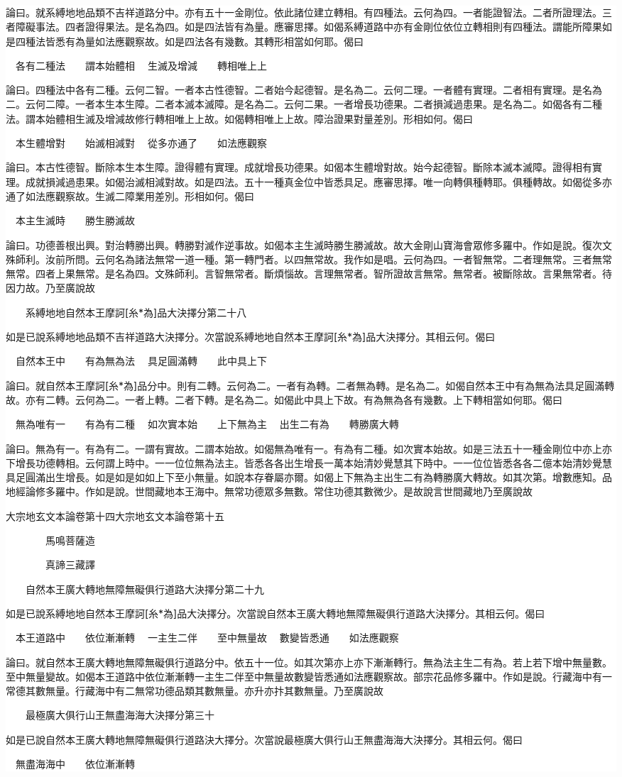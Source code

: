 論曰。就系縛地地品類不吉祥道路分中。亦有五十一金剛位。依此諸位建立轉相。有四種法。云何為四。一者能證智法。二者所證理法。三者障礙事法。四者證得果法。是名為四。如是四法皆有為量。應審思擇。如偈系縛道路中亦有金剛位依位立轉相則有四種法。謂能所障果如是四種法皆悉有為量如法應觀察故。如是四法各有幾數。其轉形相當如何耶。偈曰

　各有二種法　　謂本始體相
　生滅及增減　　轉相唯上上　

論曰。四種法中各有二種。云何二智。一者本古性德智。二者始今起德智。是名為二。云何二理。一者體有實理。二者相有實理。是名為二。云何二障。一者本生本生障。二者本滅本滅障。是名為二。云何二果。一者增長功德果。二者損減過患果。是名為二。如偈各有二種法。謂本始體相生滅及增減故修行轉相唯上上故。如偈轉相唯上上故。障治證果對量差別。形相如何。偈曰

　本生體增對　　始滅相減對
　從多亦通了　　如法應觀察　

論曰。本古性德智。斷除本生本生障。證得體有實理。成就增長功德果。如偈本生體增對故。始今起德智。斷除本滅本滅障。證得相有實理。成就損減過患果。如偈治滅相減對故。如是四法。五十一種真金位中皆悉具足。應審思擇。唯一向轉俱種轉耶。俱種轉故。如偈從多亦通了如法應觀察故。生滅二障業用差別。形相如何。偈曰

　本主生滅時　　勝生勝滅故　

論曰。功德善根出興。對治轉勝出興。轉勝對滅作逆事故。如偈本主生滅時勝生勝滅故。故大金剛山寶海會眾修多羅中。作如是說。復次文殊師利。汝前所問。云何名為諸法無常一道一種。第一轉門者。以四無常故。我作如是唱。云何為四。一者智無常。二者理無常。三者無常無常。四者上果無常。是名為四。文殊師利。言智無常者。斷煩惱故。言理無常者。智所證故言無常。無常者。被斷除故。言果無常者。待因力故。乃至廣說故

　　系縛地地自然本王摩訶[糸*為]品大決擇分第二十八

如是已說系縛地地品類不吉祥道路大決擇分。次當說系縛地地自然本王摩訶[糸*為]品大決擇分。其相云何。偈曰

　自然本王中　　有為無為法
　具足圓滿轉　　此中具上下　

論曰。就自然本王摩訶[糸*為]品分中。則有二轉。云何為二。一者有為轉。二者無為轉。是名為二。如偈自然本王中有為無為法具足圓滿轉故。亦有二轉。云何為二。一者上轉。二者下轉。是名為二。如偈此中具上下故。有為無為各有幾數。上下轉相當如何耶。偈曰

　無為唯有一　　有為有二種
　如次實本始　　上下無為主
　出生二有為　　轉勝廣大轉　

論曰。無為有一。有為有二。一謂有實故。二謂本始故。如偈無為唯有一。有為有二種。如次實本始故。如是三法五十一種金剛位中亦上亦下增長功德轉相。云何謂上時中。一一位位無為法主。皆悉各各出生增長一萬本始清妙覺慧其下時中。一一位位皆悉各各二億本始清妙覺慧具足圓滿出生增長。如是如是如如上下至小無量。如說本存眷屬亦爾。如偈上下無為主出生二有為轉勝廣大轉故。如其次第。增數應知。品地經論修多羅中。作如是說。世間藏地本王海中。無常功德眾多無數。常住功德其數微少。是故說言世間藏地乃至廣說故

大宗地玄文本論卷第十四大宗地玄文本論卷第十五

　　　　馬鳴菩薩造


　　　　真諦三藏譯


　　自然本王廣大轉地無障無礙俱行道路大決擇分第二十九

如是已說系縛地地自然本王摩訶[糸*為]品大決擇分。次當說自然本王廣大轉地無障無礙俱行道路大決擇分。其相云何。偈曰

　本王道路中　　依位漸漸轉
　一主生二伴　　至中無量故
　數變皆悉通　　如法應觀察　

論曰。就自然本王廣大轉地無障無礙俱行道路分中。依五十一位。如其次第亦上亦下漸漸轉行。無為法主生二有為。若上若下增中無量數。至中無量變故。如偈本王道路中依位漸漸轉一主生二伴至中無量故數變皆悉通如法應觀察故。部宗花品修多羅中。作如是說。行藏海中有一常德其數無量。行藏海中有二無常功德品類其數無量。亦升亦抃其數無量。乃至廣說故

　　最極廣大俱行山王無盡海海大決擇分第三十

如是已說自然本王廣大轉地無障無礙俱行道路決大擇分。次當說最極廣大俱行山王無盡海海大決擇分。其相云何。偈曰

　無盡海海中　　依位漸漸轉

